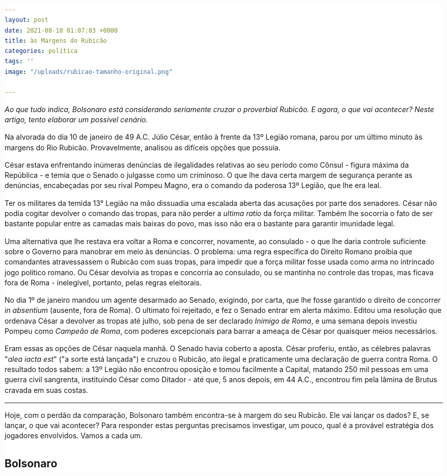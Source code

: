 ```yaml
---
layout: post
date: 2021-08-10 01:07:03 +0000
title: às Margens do Rubicão
categories: política
tags: ''
image: "/uploads/rubicao-tamanho-original.png"

---
```

_Ao que tudo indica, Bolsonaro está considerando seriamente cruzar o proverbial Rubicão. E agora, o que vai acontecer? Neste artigo, tento elaborar um possível cenário._

Na alvorada do dia 10 de janeiro de 49 A.C. Júlio César, então à frente da 13º Legião romana, parou por um último minuto às margens do Rio Rubicão. Provavelmente, analisou as difíceis opções que possuía.

César estava enfrentando inúmeras denúncias de ilegalidades relativas ao seu período como Cônsul - figura máxima da República - e temia que o Senado o julgasse como um criminoso. O que lhe dava certa margem de segurança perante as denúncias, encabeçadas por seu rival Pompeu Magno, era o comando da poderosa 13º Legião, que lhe era leal.

Ter os militares da temida 13° Legião na mão dissuadia uma escalada aberta das acusações por parte dos senadores. César não podia cogitar devolver o comando das tropas, para não perder a _ultima ratio_ da força militar. Também lhe socorria o fato de ser bastante popular entre as camadas mais baixas do povo, mas isso não era o bastante para garantir imunidade legal. 

Uma alternativa que lhe restava era voltar a Roma e concorrer, novamente, ao consulado - o que lhe daria controle suficiente sobre o Governo para manobrar em meio às denúncias. O problema: uma regra específica do Direito Romano proibia que comandantes atravessassem o Rubicão com suas tropas, para impedir que a força militar fosse usada como arma no intrincado jogo político romano. Ou César devolvia as tropas e concorria ao consulado, ou se mantinha no controle das tropas, mas ficava fora de Roma - inelegível, portanto, pelas regras eleitorais.

No dia 1º de janeiro mandou um agente desarmado ao Senado, exigindo, por carta, que lhe fosse garantido o direito de concorrer _in absentium_ (ausente, fora de Roma). O ultimato foi rejeitado, e fez o Senado entrar em alerta máximo. Editou uma resolução que ordenava César a devolver as tropas até julho, sob pena de ser declarado _Inimigo de Roma_, e uma semana depois investiu Pompeu como _Campeão de Roma_, com poderes excepcionais para  barrar a ameaça de César por quaisquer meios necessários.

Eram essas as opções de César naquela manhã. O Senado havia coberto a aposta. César proferiu, então, as célebres palavras "_alea iacta est_" ("a sorte está lançada") e cruzou o Rubicão, ato ilegal e praticamente uma declaração de guerra contra Roma. O resultado todos sabem: a 13º Legião não encontrou oposição e tomou facilmente a Capital, matando 250 mil pessoas em uma guerra civil sangrenta, instituindo César como Ditador - até que, 5 anos depois, em 44 A.C., encontrou fim pela lâmina de Brutus cravada em suas costas.

***

Hoje, com o perdão da comparação, Bolsonaro também encontra-se à margem do seu Rubicão. Ele vai lançar os dados? E, se lançar, o que vai acontecer? Para responder estas perguntas precisamos investigar, um pouco, qual é a provável estratégia dos jogadores envolvidos. Vamos a cada um.

## Bolsonaro
